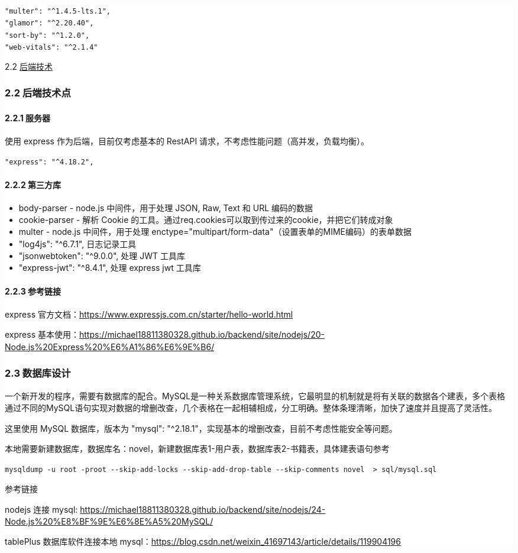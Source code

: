 ~~~
"multer": "^1.4.5-lts.1",
"glamor": "^2.20.40",
"sort-by": "^1.2.0",
"web-vitals": "^2.1.4"
~~~



2.2 [后端技术](./2.2-backend.md)

### 2.2 后端技术点

#### 2.2.1 服务器

使用 express 作为后端，目前仅考虑基本的 RestAPI 请求，不考虑性能问题（高并发，负载均衡）。

~~~
"express": "^4.18.2",
~~~

#### 2.2.2 第三方库

- body-parser - node.js 中间件，用于处理 JSON, Raw, Text 和 URL 编码的数据
- cookie-parser - 解析 Cookie 的工具。通过req.cookies可以取到传过来的cookie，并把它们转成对象
- multer - node.js 中间件，用于处理 enctype="multipart/form-data"（设置表单的MIME编码）的表单数据
- "log4js": "^6.7.1", 日志记录工具
- "jsonwebtoken": "^9.0.0", 处理 JWT 工具库
- "express-jwt": "^8.4.1", 处理 express jwt 工具库

#### 2.2.3 参考链接

express 官方文档：https://www.expressjs.com.cn/starter/hello-world.html

express 基本使用：https://michael18811380328.github.io/backend/site/nodejs/20-Node.js%20Express%20%E6%A1%86%E6%9E%B6/



### 2.3 数据库设计

一个新开发的程序，需要有数据库的配合。MySQL是一种关系数据库管理系统，它最明显的机制就是将有关联的数据各个建表，多个表格通过不同的MySQL语句实现对数据的增删改查，几个表格在一起相辅相成，分工明确。整体条理清晰，加快了速度并且提高了灵活性。

这里使用 MySQL 数据库，版本为 "mysql": "^2.18.1"，实现基本的增删改查，目前不考虑性能安全等问题。

本地需要新建数据库，数据库名：novel，新建数据库表1-用户表，数据库表2-书籍表，具体建表语句参考

```
mysqldump -u root -proot --skip-add-locks --skip-add-drop-table --skip-comments novel  > sql/mysql.sql
```

参考链接

nodejs 连接 mysql: https://michael18811380328.github.io/backend/site/nodejs/24-Node.js%20%E8%BF%9E%E6%8E%A5%20MySQL/

tablePlus 数据库软件连接本地 mysql：https://blog.csdn.net/weixin_41697143/article/details/119904196
